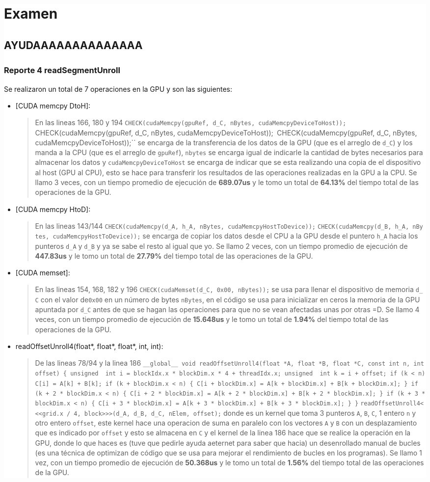 ﻿# Examen

AYUDAAAAAAAAAAAAAA
---
### Reporte 4  readSegmentUnroll

Se realizaron un total de 7 operaciones en la GPU y son las siguientes:

- [CUDA memcpy DtoH]: 
	> En las lineas 166, 180 y 194
	``CHECK(cudaMemcpy(gpuRef, d_C, nBytes, cudaMemcpyDeviceToHost));
	``CHECK(cudaMemcpy(gpuRef, d_C, nBytes, cudaMemcpyDeviceToHost));``
	``CHECK(cudaMemcpy(gpuRef, d_C, nBytes, cudaMemcpyDeviceToHost));``
	se encarga de la transferencia de los datos de la GPU (que es el arreglo de `d_C`) y los manda a la CPU (que es el arreglo de `gpuRef`), `nbytes` se encarga igual de indicarle la cantidad de bytes necesarios para almacenar los datos y `cudaMemcpyDeviceToHost` se encarga de indicar que se esta realizando una copia de el dispositivo al host (GPU al CPU), esto se hace para transferir los resultados de las operaciones realizadas en la GPU a la CPU. Se llamo 3 veces, con un tiempo promedio de ejecución de **689.07us** y le tomo un total de **64.13%** del tiempo total de las operaciones de la GPU.

- [CUDA memcpy HtoD]:
	> En las lineas 143/144 
	``CHECK(cudaMemcpy(d_A, h_A, nBytes, cudaMemcpyHostToDevice));``
	``CHECK(cudaMemcpy(d_B, h_A, nBytes, cudaMemcpyHostToDevice));``
	se encarga de copiar los datos desde el CPU a la GPU desde el puntero `h_A` hacia los punteros `d_A` y `d_B` y ya se sabe el resto al igual que yo. Se llamo 2 veces, con un tiempo promedio de ejecución de **447.83us** y le tomo un total de **27.79%** del tiempo total de las operaciones de la GPU.

- [CUDA memset]:
	> En las lineas 154, 168, 182 y 196 
	``CHECK(cudaMemset(d_C, 0x00, nBytes));``
	se usa para llenar el dispositivo de memoria `d_C` con el valor de`0x00` en un número de bytes `nBytes`, en el código se usa para inicializar en ceros la memoria de la GPU apuntada por `d_C` antes de que se hagan las operaciones para que no se vean afectadas unas por otras =D. Se llamo 4 veces, con un tiempo promedio de ejecución de **15.648us** y le tomo un total de **1.94%** del tiempo total de las operaciones de la GPU.

- readOffsetUnroll4(float*, float*, float*, int, int):
	> De las lineas 78/94 y la linea 186
	``__global__ void readOffsetUnroll4(float *A, float *B, float *C, const int n, int offset) { unsigned  int i = blockIdx.x * blockDim.x * 4 + threadIdx.x; unsigned  int k = i + offset; if (k < n) C[i] = A[k] + B[k]; if (k + blockDim.x < n) { C[i + blockDim.x] = A[k + blockDim.x] + B[k + blockDim.x]; } if (k + 2 * blockDim.x < n) { C[i + 2 * blockDim.x] = A[k + 2 * blockDim.x] + B[k + 2 * blockDim.x]; } if (k + 3 * blockDim.x < n) { C[i + 3 * blockDim.x] = A[k + 3 * blockDim.x] + B[k + 3 * blockDim.x]; } }``
	``readOffsetUnroll4<<<grid.x / 4, block>>>(d_A, d_B, d_C, nElem, offset);``
	donde es un kernel que toma 3 punteros `A`, `B`, `C`, 1 entero `n` y otro entero `offset`, este kernel hace una operacion de suma en paralelo con los vectores `A` y `B` con un desplazamiento que es indicado por `offset` y esto se almacena en `C` y el kernel de la linea 186 hace que se realice la operación en la GPU, donde lo que haces es (tuve que pedirle ayuda aeternet para saber que hacia) un desenrollado manual de bucles (es una técnica de optimizan de código que se usa para mejorar el rendimiento de bucles en los programas). Se llamo 1 vez, con un tiempo promedio de ejecución de **50.368us** y le tomo un total de **1.56%** del tiempo total de las operaciones de la GPU.
